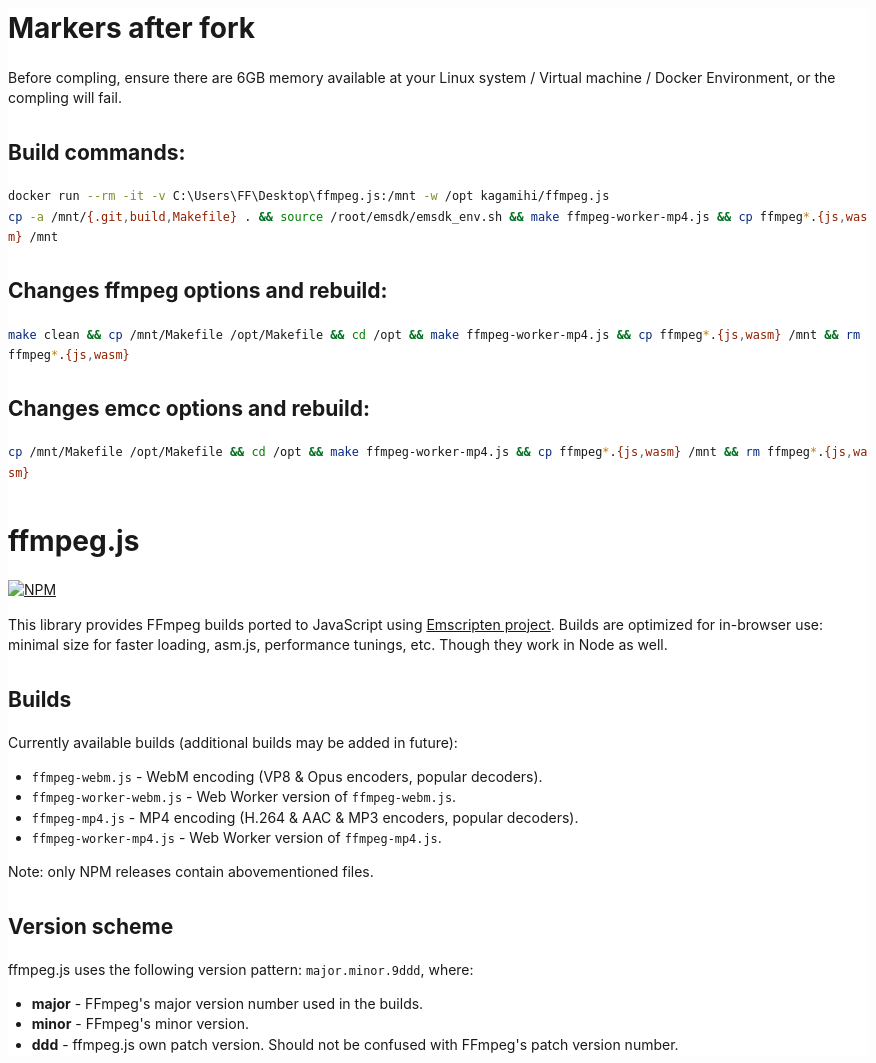 # Markers after fork

Before compling, ensure there are 6GB memory available at your Linux system / Virtual machine / Docker Environment, or the compling will fail.

## Build commands:

```bash
docker run --rm -it -v C:\Users\FF\Desktop\ffmpeg.js:/mnt -w /opt kagamihi/ffmpeg.js
cp -a /mnt/{.git,build,Makefile} . && source /root/emsdk/emsdk_env.sh && make ffmpeg-worker-mp4.js && cp ffmpeg*.{js,wasm} /mnt
```

## Changes ffmpeg options and rebuild:

```bash
make clean && cp /mnt/Makefile /opt/Makefile && cd /opt && make ffmpeg-worker-mp4.js && cp ffmpeg*.{js,wasm} /mnt && rm ffmpeg*.{js,wasm}
```

## Changes emcc options and rebuild:

```bash
cp /mnt/Makefile /opt/Makefile && cd /opt && make ffmpeg-worker-mp4.js && cp ffmpeg*.{js,wasm} /mnt && rm ffmpeg*.{js,wasm}
```


# ffmpeg.js

[![NPM](https://nodei.co/npm/ffmpeg.js.png?downloads=true)](https://www.npmjs.com/package/ffmpeg.js)

This library provides FFmpeg builds ported to JavaScript using [Emscripten project](https://github.com/emscripten-core/emscripten). Builds are optimized for in-browser use: minimal size for faster loading, asm.js, performance tunings, etc. Though they work in Node as well.

## Builds

Currently available builds (additional builds may be added in future):
* `ffmpeg-webm.js` - WebM encoding (VP8 & Opus encoders, popular decoders).
* `ffmpeg-worker-webm.js` - Web Worker version of `ffmpeg-webm.js`.
* `ffmpeg-mp4.js` - MP4 encoding (H.264 & AAC & MP3 encoders, popular decoders).
* `ffmpeg-worker-mp4.js` - Web Worker version of `ffmpeg-mp4.js`.

Note: only NPM releases contain abovementioned files.

## Version scheme

ffmpeg.js uses the following version pattern: `major.minor.9ddd`, where:
* **major** - FFmpeg's major version number used in the builds.
* **minor** - FFmpeg's minor version.
* **ddd** - ffmpeg.js own patch version. Should not be confused with FFmpeg's patch version number.
